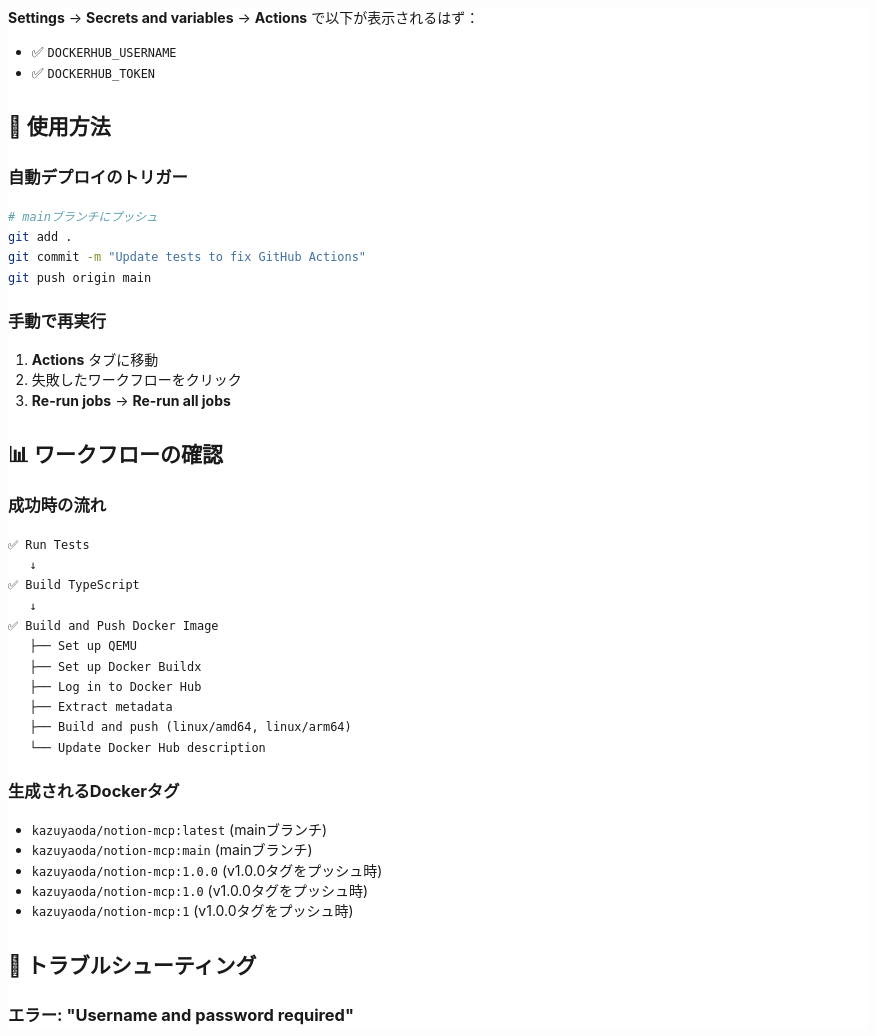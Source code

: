 **Settings** → **Secrets and variables** → **Actions** で以下が表示されるはず：

- ✅ `DOCKERHUB_USERNAME`
- ✅ `DOCKERHUB_TOKEN`

## 🚀 使用方法

### 自動デプロイのトリガー

```bash
# mainブランチにプッシュ
git add .
git commit -m "Update tests to fix GitHub Actions"
git push origin main
```

### 手動で再実行

1. **Actions** タブに移動
2. 失敗したワークフローをクリック
3. **Re-run jobs** → **Re-run all jobs**

## 📊 ワークフローの確認

### 成功時の流れ

```
✅ Run Tests
   ↓
✅ Build TypeScript
   ↓
✅ Build and Push Docker Image
   ├── Set up QEMU
   ├── Set up Docker Buildx
   ├── Log in to Docker Hub
   ├── Extract metadata
   ├── Build and push (linux/amd64, linux/arm64)
   └── Update Docker Hub description
```

### 生成されるDockerタグ

- `kazuyaoda/notion-mcp:latest` (mainブランチ)
- `kazuyaoda/notion-mcp:main` (mainブランチ)
- `kazuyaoda/notion-mcp:1.0.0` (v1.0.0タグをプッシュ時)
- `kazuyaoda/notion-mcp:1.0` (v1.0.0タグをプッシュ時)
- `kazuyaoda/notion-mcp:1` (v1.0.0タグをプッシュ時)

## 🐛 トラブルシューティング

### エラー: "Username and password required"
